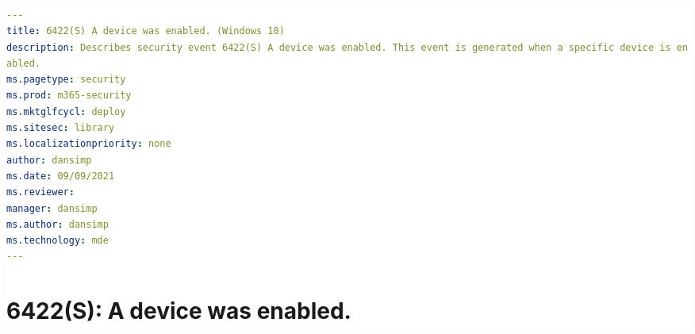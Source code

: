 ```yaml
---
title: 6422(S) A device was enabled. (Windows 10)
description: Describes security event 6422(S) A device was enabled. This event is generated when a specific device is enabled.
ms.pagetype: security
ms.prod: m365-security
ms.mktglfcycl: deploy
ms.sitesec: library
ms.localizationpriority: none
author: dansimp
ms.date: 09/09/2021
ms.reviewer: 
manager: dansimp
ms.author: dansimp
ms.technology: mde
---
```


# 6422(S): A device was enabled.

